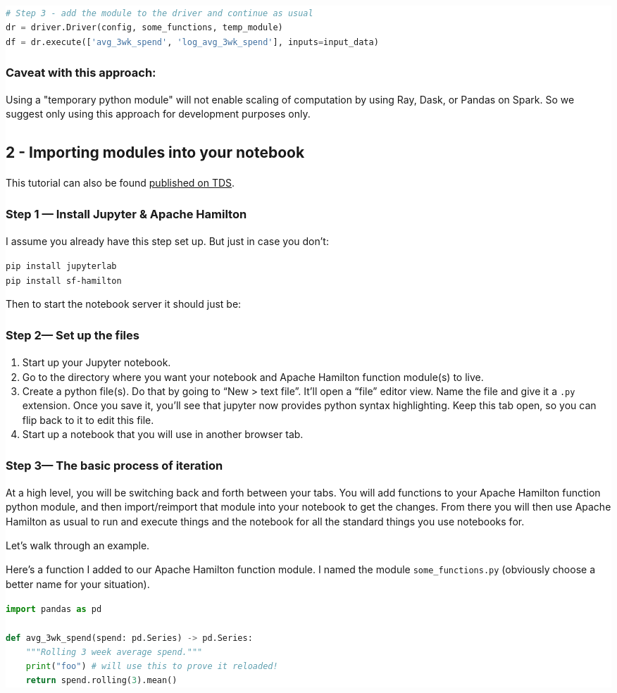 ```python
# Step 3 - add the module to the driver and continue as usual
dr = driver.Driver(config, some_functions, temp_module)
df = dr.execute(['avg_3wk_spend', 'log_avg_3wk_spend'], inputs=input_data)
```

### Caveat with this approach:

Using a "temporary python module" will not enable scaling of computation by using Ray, Dask, or Pandas on Spark. So we suggest only using this approach for development purposes only.


## 2 - Importing modules into your notebook
This tutorial can also be found [published on TDS](https://towardsdatascience.com/how-to-iterate-with-hamilton-in-a-notebook-8ec0f85851ed).

### Step 1 — Install Jupyter & Apache Hamilton <a href="#cb52" id="cb52"></a>

I assume you already have this step set up. But just in case you don’t:

```bash
pip install jupyterlab
pip install sf-hamilton
```

Then to start the notebook server it should just be:

### Step 2— Set up the files <a href="#57fe" id="57fe"></a>

1. Start up your Jupyter notebook.
2. Go to the directory where you want your notebook and Apache Hamilton function module(s) to live.
3. Create a python file(s). Do that by going to “New > text file”. It’ll open a “file” editor view. Name the file and give it a `.py` extension. Once you save it, you’ll see that jupyter now provides python syntax highlighting. Keep this tab open, so you can flip back to it to edit this file.
4. Start up a notebook that you will use in another browser tab.

### Step 3— The basic process of iteration <a href="#e434" id="e434"></a>

At a high level, you will be switching back and forth between your tabs. You will add functions to your Apache Hamilton function python module, and then import/reimport that module into your notebook to get the changes. From there you will then use Apache Hamilton as usual to run and execute things and the notebook for all the standard things you use notebooks for.

Let’s walk through an example.

Here’s a function I added to our Apache Hamilton function module. I named the module `some_functions.py` (obviously choose a better name for your situation).

```python
import pandas as pd

def avg_3wk_spend(spend: pd.Series) -> pd.Series:
    """Rolling 3 week average spend."""
    print("foo") # will use this to prove it reloaded!
    return spend.rolling(3).mean()
```
